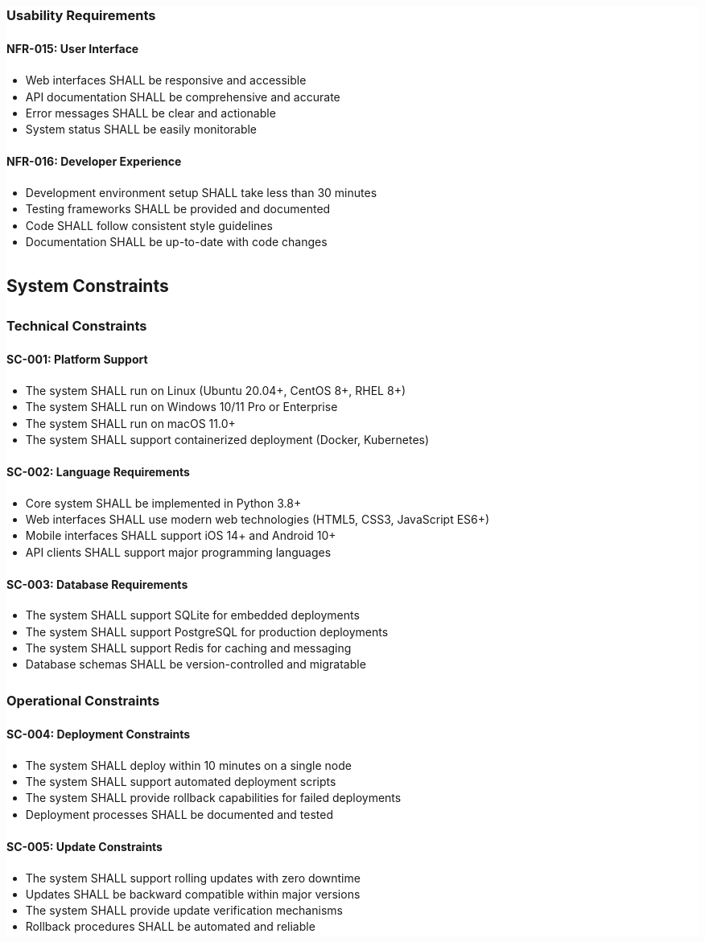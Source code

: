 ### Usability Requirements

#### NFR-015: User Interface
- Web interfaces SHALL be responsive and accessible
- API documentation SHALL be comprehensive and accurate
- Error messages SHALL be clear and actionable
- System status SHALL be easily monitorable

#### NFR-016: Developer Experience
- Development environment setup SHALL take less than 30 minutes
- Testing frameworks SHALL be provided and documented
- Code SHALL follow consistent style guidelines
- Documentation SHALL be up-to-date with code changes

## System Constraints

### Technical Constraints

#### SC-001: Platform Support
- The system SHALL run on Linux (Ubuntu 20.04+, CentOS 8+, RHEL 8+)
- The system SHALL run on Windows 10/11 Pro or Enterprise
- The system SHALL run on macOS 11.0+
- The system SHALL support containerized deployment (Docker, Kubernetes)

#### SC-002: Language Requirements
- Core system SHALL be implemented in Python 3.8+
- Web interfaces SHALL use modern web technologies (HTML5, CSS3, JavaScript ES6+)
- Mobile interfaces SHALL support iOS 14+ and Android 10+
- API clients SHALL support major programming languages

#### SC-003: Database Requirements
- The system SHALL support SQLite for embedded deployments
- The system SHALL support PostgreSQL for production deployments
- The system SHALL support Redis for caching and messaging
- Database schemas SHALL be version-controlled and migratable

### Operational Constraints

#### SC-004: Deployment Constraints
- The system SHALL deploy within 10 minutes on a single node
- The system SHALL support automated deployment scripts
- The system SHALL provide rollback capabilities for failed deployments
- Deployment processes SHALL be documented and tested

#### SC-005: Update Constraints
- The system SHALL support rolling updates with zero downtime
- Updates SHALL be backward compatible within major versions
- The system SHALL provide update verification mechanisms
- Rollback procedures SHALL be automated and reliable
